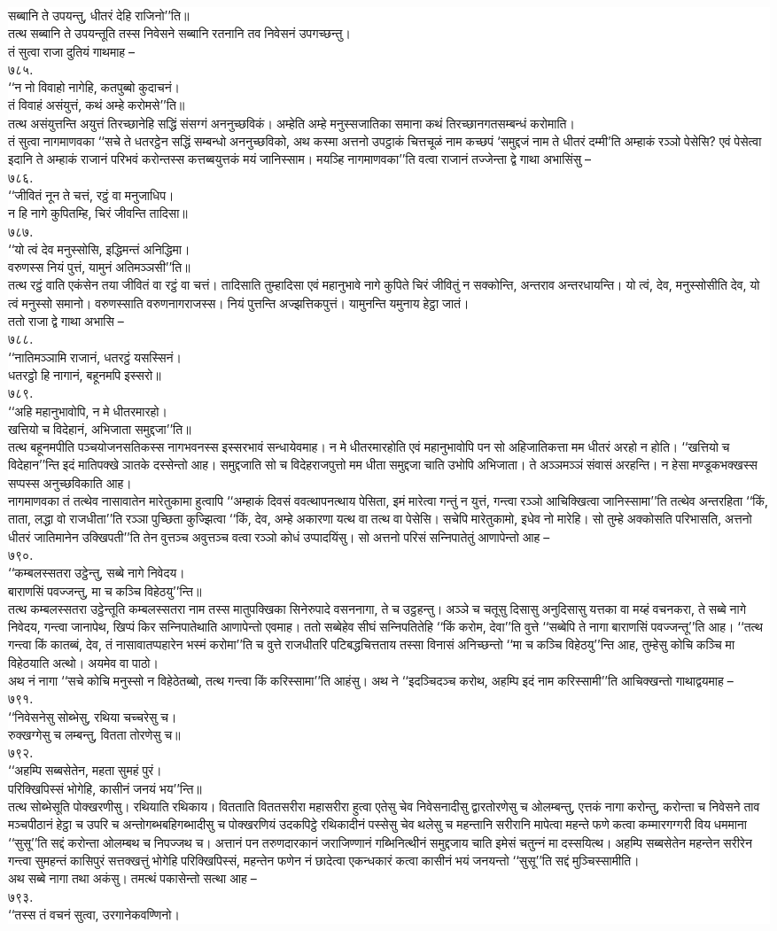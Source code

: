 सब्बानि ते उपयन्तु, धीतरं देहि राजिनो’’ति॥  
तत्थ सब्बानि ते उपयन्तूति तस्स निवेसने सब्बानि रतनानि तव निवेसनं उपगच्छन्तु।  
तं सुत्वा राजा दुतियं गाथमाह –  
७८५.  
‘‘न नो विवाहो नागेहि, कतपुब्बो कुदाचनं।  
तं विवाहं असंयुत्तं, कथं अम्हे करोमसे’’ति॥  
तत्थ असंयुत्तन्ति अयुत्तं तिरच्छानेहि सद्धिं संसग्गं अननुच्छविकं। अम्हेति अम्हे मनुस्सजातिका समाना कथं तिरच्छानगतसम्बन्धं करोमाति।  
तं सुत्वा नागमाणवका ‘‘सचे ते धतरट्ठेन सद्धिं सम्बन्धो अननुच्छविको, अथ कस्मा अत्तनो उपट्ठाकं चित्तचूळं नाम कच्छपं ‘समुद्दजं नाम ते धीतरं दम्मी’ति अम्हाकं रञ्‍ञो पेसेसि? एवं पेसेत्वा इदानि ते अम्हाकं राजानं परिभवं करोन्तस्स कत्तब्बयुत्तकं मयं जानिस्साम। मयञ्हि नागमाणवका’’ति वत्वा राजानं तज्‍जेन्ता द्वे गाथा अभासिंसु –  
७८६.  
‘‘जीवितं नून ते चत्तं, रट्ठं वा मनुजाधिप।  
न हि नागे कुपितम्हि, चिरं जीवन्ति तादिसा॥  
७८७.  
‘‘यो त्वं देव मनुस्सोसि, इद्धिमन्तं अनिद्धिमा।  
वरुणस्स नियं पुत्तं, यामुनं अतिमञ्‍ञसी’’ति॥  
तत्थ रट्ठं वाति एकंसेन तया जीवितं वा रट्ठं वा चत्तं। तादिसाति तुम्हादिसा एवं महानुभावे नागे कुपिते चिरं जीवितुं न सक्‍कोन्ति, अन्तराव अन्तरधायन्ति। यो त्वं, देव, मनुस्सोसीति देव, यो त्वं मनुस्सो समानो। वरुणस्साति वरुणनागराजस्स। नियं पुत्तन्ति अज्झत्तिकपुत्तं। यामुनन्ति यमुनाय हेट्ठा जातं।  
ततो राजा द्वे गाथा अभासि –  
७८८.  
‘‘नातिमञ्‍ञामि राजानं, धतरट्ठं यसस्सिनं।  
धतरट्ठो हि नागानं, बहूनमपि इस्सरो॥  
७८९.  
‘‘अहि महानुभावोपि, न मे धीतरमारहो।  
खत्तियो च विदेहानं, अभिजाता समुद्दजा’’ति॥  
तत्थ बहूनमपीति पञ्‍चयोजनसतिकस्स नागभवनस्स इस्सरभावं सन्धायेवमाह। न मे धीतरमारहोति एवं महानुभावोपि पन सो अहिजातिकत्ता मम धीतरं अरहो न होति। ‘‘खत्तियो च विदेहान’’न्ति इदं मातिपक्खे ञातके दस्सेन्तो आह। समुद्दजाति सो च विदेहराजपुत्तो मम धीता समुद्दजा चाति उभोपि अभिजाता। ते अञ्‍ञमञ्‍ञं संवासं अरहन्ति। न हेसा मण्डूकभक्खस्स सप्पस्स अनुच्छविकाति आह।  
नागमाणवका तं तत्थेव नासावातेन मारेतुकामा हुत्वापि ‘‘अम्हाकं दिवसं ववत्थापनत्थाय पेसिता, इमं मारेत्वा गन्तुं न युत्तं, गन्त्वा रञ्‍ञो आचिक्खित्वा जानिस्सामा’’ति तत्थेव अन्तरहिता ‘‘किं, ताता, लद्धा वो राजधीता’’ति रञ्‍ञा पुच्छिता कुज्झित्वा ‘‘किं, देव, अम्हे अकारणा यत्थ वा तत्थ वा पेसेसि। सचेपि मारेतुकामो, इधेव नो मारेहि। सो तुम्हे अक्‍कोसति परिभासति, अत्तनो धीतरं जातिमानेन उक्खिपती’’ति तेन वुत्तञ्‍च अवुत्तञ्‍च वत्वा रञ्‍ञो कोधं उप्पादयिंसु। सो अत्तनो परिसं सन्‍निपातेतुं आणापेन्तो आह –  
७९०.  
‘‘कम्बलस्सतरा उट्ठेन्तु, सब्बे नागे निवेदय।  
बाराणसिं पवज्‍जन्तु, मा च कञ्‍चि विहेठयु’’न्ति॥  
तत्थ कम्बलस्सतरा उट्ठेन्तूति कम्बलस्सतरा नाम तस्स मातुपक्खिका सिनेरुपादे वसननागा, ते च उट्ठहन्तु। अञ्‍ञे च चतूसु दिसासु अनुदिसासु यत्तका वा मय्हं वचनकरा, ते सब्बे नागे निवेदय, गन्त्वा जानापेथ, खिप्पं किर सन्‍निपातेथाति आणापेन्तो एवमाह। ततो सब्बेहेव सीघं सन्‍निपतितेहि ‘‘किं करोम, देवा’’ति वुत्ते ‘‘सब्बेपि ते नागा बाराणसिं पवज्‍जन्तू’’ति आह। ‘‘तत्थ गन्त्वा किं कातब्बं, देव, तं नासावातप्पहारेन भस्मं करोमा’’ति च वुत्ते राजधीतरि पटिबद्धचित्तताय तस्सा विनासं अनिच्छन्तो ‘‘मा च कञ्‍चि विहेठयु’’न्ति आह, तुम्हेसु कोचि कञ्‍चि मा विहेठयाति अत्थो। अयमेव वा पाठो।  
अथ नं नागा ‘‘सचे कोचि मनुस्सो न विहेठेतब्बो, तत्थ गन्त्वा किं करिस्सामा’’ति आहंसु। अथ ने ‘‘इदञ्‍चिदञ्‍च करोथ, अहम्पि इदं नाम करिस्सामी’’ति आचिक्खन्तो गाथाद्वयमाह –  
७९१.  
‘‘निवेसनेसु सोब्भेसु, रथिया चच्‍चरेसु च।  
रुक्खग्गेसु च लम्बन्तु, वितता तोरणेसु च॥  
७९२.  
‘‘अहम्पि सब्बसेतेन, महता सुमहं पुरं।  
परिक्खिपिस्सं भोगेहि, कासीनं जनयं भय’’न्ति॥  
तत्थ सोब्भेसूति पोक्खरणीसु। रथियाति रथिकाय। वितताति विततसरीरा महासरीरा हुत्वा एतेसु चेव निवेसनादीसु द्वारतोरणेसु च ओलम्बन्तु, एत्तकं नागा करोन्तु, करोन्ता च निवेसने ताव मञ्‍चपीठानं हेट्ठा च उपरि च अन्तोगब्भबहिगब्भादीसु च पोक्खरणियं उदकपिट्ठे रथिकादीनं पस्सेसु चेव थलेसु च महन्तानि सरीरानि मापेत्वा महन्ते फणे कत्वा कम्मारगग्गरी विय धममाना ‘‘सुसू’’ति सद्दं करोन्ता ओलम्बथ च निपज्‍जथ च। अत्तानं पन तरुणदारकानं जराजिण्णानं गब्भिनित्थीनं समुद्दजाय चाति इमेसं चतुन्‍नं मा दस्सयित्थ। अहम्पि सब्बसेतेन महन्तेन सरीरेन गन्त्वा सुमहन्तं कासिपुरं सत्तक्खत्तुं भोगेहि परिक्खिपिस्सं, महन्तेन फणेन नं छादेत्वा एकन्धकारं कत्वा कासीनं भयं जनयन्तो ‘‘सुसू’’ति सद्दं मुञ्‍चिस्सामीति।  
अथ सब्बे नागा तथा अकंसु। तमत्थं पकासेन्तो सत्था आह –  
७९३.  
‘‘तस्स तं वचनं सुत्वा, उरगानेकवण्णिनो।  